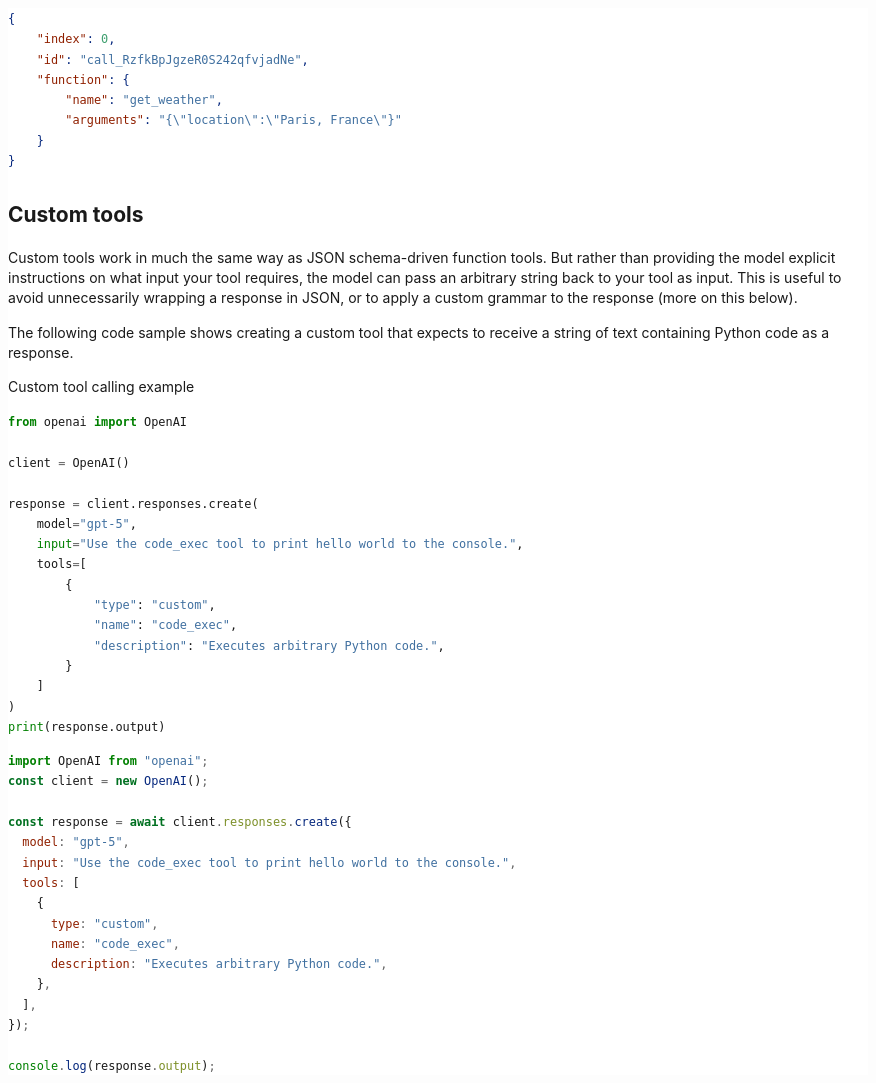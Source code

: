 ```json
{
    "index": 0,
    "id": "call_RzfkBpJgzeR0S242qfvjadNe",
    "function": {
        "name": "get_weather",
        "arguments": "{\"location\":\"Paris, France\"}"
    }
}
```

Custom tools
------------

Custom tools work in much the same way as JSON schema-driven function tools. But rather than providing the model explicit instructions on what input your tool requires, the model can pass an arbitrary string back to your tool as input. This is useful to avoid unnecessarily wrapping a response in JSON, or to apply a custom grammar to the response (more on this below).

The following code sample shows creating a custom tool that expects to receive a string of text containing Python code as a response.

Custom tool calling example

```python
from openai import OpenAI

client = OpenAI()

response = client.responses.create(
    model="gpt-5",
    input="Use the code_exec tool to print hello world to the console.",
    tools=[
        {
            "type": "custom",
            "name": "code_exec",
            "description": "Executes arbitrary Python code.",
        }
    ]
)
print(response.output)
```

```javascript
import OpenAI from "openai";
const client = new OpenAI();

const response = await client.responses.create({
  model: "gpt-5",
  input: "Use the code_exec tool to print hello world to the console.",
  tools: [
    {
      type: "custom",
      name: "code_exec",
      description: "Executes arbitrary Python code.",
    },
  ],
});

console.log(response.output);
```

